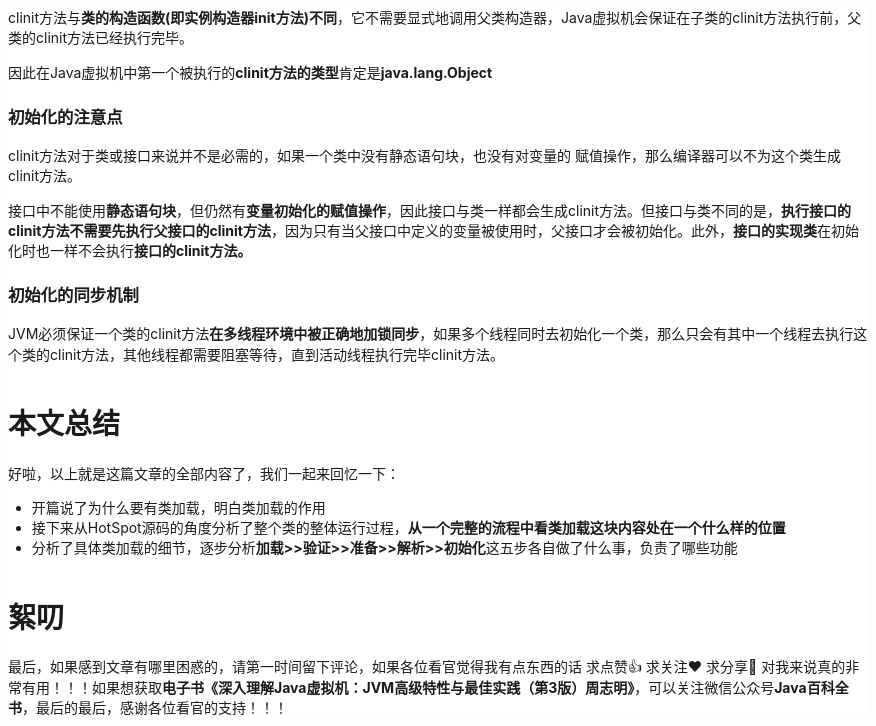 clinit方法与**类的构造函数(即实例构造器init方法)不同**，它不需要显式地调用父类构造器，Java虚拟机会保证在子类的clinit方法执行前，父类的clinit方法已经执行完毕。

因此在Java虚拟机中第一个被执行的**clinit方法的类型**肯定是**java.lang.Object**

### 初始化的注意点

clinit方法对于类或接口来说并不是必需的，如果一个类中没有静态语句块，也没有对变量的 赋值操作，那么编译器可以不为这个类生成clinit方法。

接口中不能使用**静态语句块**，但仍然有**变量初始化的赋值操作**，因此接口与类一样都会生成clinit方法。但接口与类不同的是，**执行接口的clinit方法不需要先执行父接口的clinit方法**，因为只有当父接口中定义的变量被使用时，父接口才会被初始化。此外，**接口的实现类**在初始化时也一样不会执行**接口的clinit方法。**

### 初始化的同步机制

JVM必须保证一个类的clinit方法**在多线程环境中被正确地加锁同步**，如果多个线程同时去初始化一个类，那么只会有其中一个线程去执行这个类的clinit方法，其他线程都需要阻塞等待，直到活动线程执行完毕clinit方法。


# 本文总结

好啦，以上就是这篇文章的全部内容了，我们一起来回忆一下：

- 开篇说了为什么要有类加载，明白类加载的作用
- 接下来从HotSpot源码的角度分析了整个类的整体运行过程，**从一个完整的流程中看类加载这块内容处在一个什么样的位置**
- 分析了具体类加载的细节，逐步分析**加载>>验证>>准备>>解析>>初始化**这五步各自做了什么事，负责了哪些功能

# 絮叨

最后，如果感到文章有哪里困惑的，请第一时间留下评论，如果各位看官觉得我有点东西的话 求点赞👍 求关注❤️ 求分享👥 对我来说真的非常有用！！！如果想获取**电子书《深入理解Java虚拟机：JVM高级特性与最佳实践（第3版）周志明》**，可以关注微信公众号**Java百科全书**，最后的最后，感谢各位看官的支持！！！

